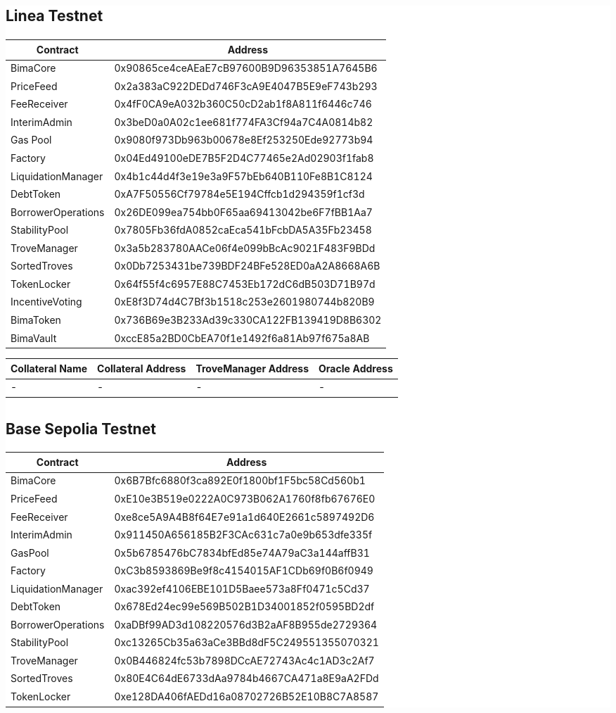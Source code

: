 ## Linea Testnet

| Contract           | Address                                    |
| ------------------ | ------------------------------------------ |
| BimaCore           | 0x90865ce4ceAEaE7cB97600B9D96353851A7645B6 |
| PriceFeed          | 0x2a383aC922DEDd746F3cA9E4047B5E9eF743b293 |
| FeeReceiver        | 0x4fF0CA9eA032b360C50cD2ab1f8A811f6446c746 |
| InterimAdmin       | 0x3beD0a0A02c1ee681f774FA3Cf94a7C4A0814b82 |
| Gas Pool           | 0x9080f973Db963b00678e8Ef253250Ede92773b94 |
| Factory            | 0x04Ed49100eDE7B5F2D4C77465e2Ad02903f1fab8 |
| LiquidationManager | 0x4b1c44d4f3e19e3a9F57bEb640B110Fe8B1C8124 |
| DebtToken          | 0xA7F50556Cf79784e5E194Cffcb1d294359f1cf3d |
| BorrowerOperations | 0x26DE099ea754bb0F65aa69413042be6F7fBB1Aa7 |
| StabilityPool      | 0x7805Fb36fdA0852caEca541bFcbDA5A35Fb23458 |
| TroveManager       | 0x3a5b283780AACe06f4e099bBcAc9021F483F9BDd |
| SortedTroves       | 0x0Db7253431be739BDF24BFe528ED0aA2A8668A6B |
| TokenLocker        | 0x64f55f4c6957E88C7453Eb172dC6dB503D71B97d |
| IncentiveVoting    | 0xE8f3D74d4C7Bf3b1518c253e2601980744b820B9 |
| BimaToken          | 0x736B69e3B233Ad39c330CA122FB139419D8B6302 |
| BimaVault          | 0xccE85a2BD0CbEA70f1e1492f6a81Ab97f675a8AB |

| Collateral Name | Collateral Address | TroveManager Address | Oracle Address |
| --------------- | ------------------ | -------------------- | -------------- |
| -               | -                  | -                    | -              |

## Base Sepolia Testnet

| Contract           | Address                                    |
| ------------------ | ------------------------------------------ |
| BimaCore           | 0x6B7Bfc6880f3ca892E0f1800bf1F5bc58Cd560b1 |
| PriceFeed          | 0xE10e3B519e0222A0C973B062A1760f8fb67676E0 |
| FeeReceiver        | 0xe8ce5A9A4B8f64E7e91a1d640E2661c5897492D6 |
| InterimAdmin       | 0x911450A656185B2F3CAc631c7a0e9b653dfe335f |
| GasPool            | 0x5b6785476bC7834bfEd85e74A79aC3a144affB31 |
| Factory            | 0xC3b8593869Be9f8c4154015AF1CDb69f0B6f0949 |
| LiquidationManager | 0xac392ef4106EBE101D5Baee573a8Ff0471c5Cd37 |
| DebtToken          | 0x678Ed24ec99e569B502B1D34001852f0595BD2df |
| BorrowerOperations | 0xaDBf99AD3d108220576d3B2aAF8B955de2729364 |
| StabilityPool      | 0xc13265Cb35a63aCe3BBd8dF5C249551355070321 |
| TroveManager       | 0x0B446824fc53b7898DCcAE72743Ac4c1AD3c2Af7 |
| SortedTroves       | 0x80E4C64dE6733dAa9784b4667CA471a8E9aA2FDd |
| TokenLocker        | 0xe128DA406fAEDd16a08702726B52E10B8C7A8587 |